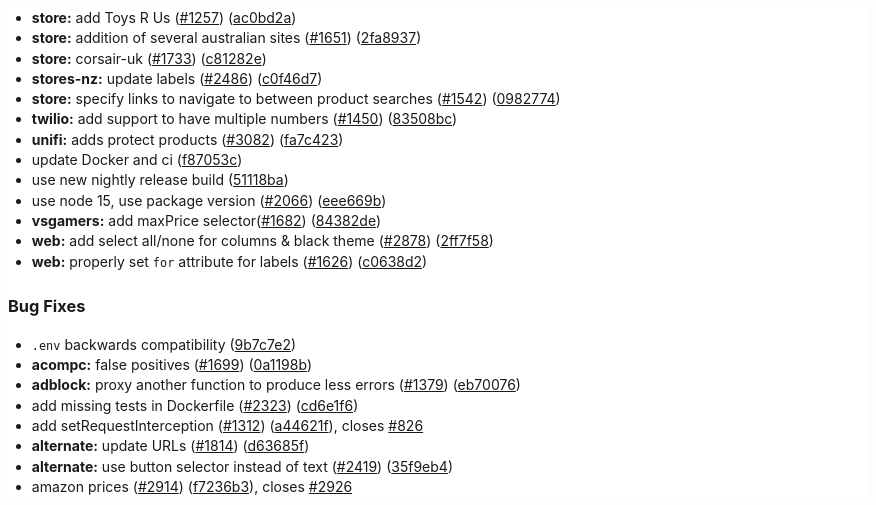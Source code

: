 * **store:** add Toys R Us ([#1257](https://github.com/yurabuloichik/streetmerchant/issues/1257)) ([ac0bd2a](https://github.com/yurabuloichik/streetmerchant/commit/ac0bd2ac14d686a0f30931e885da65a1d7af6856))
* **store:** addition of several australian sites ([#1651](https://github.com/yurabuloichik/streetmerchant/issues/1651)) ([2fa8937](https://github.com/yurabuloichik/streetmerchant/commit/2fa893795f21535e1799116843e0668b669835ab))
* **store:** corsair-uk ([#1733](https://github.com/yurabuloichik/streetmerchant/issues/1733)) ([c81282e](https://github.com/yurabuloichik/streetmerchant/commit/c81282ef9fd95c39dc6d338f3d79de16906c89b6))
* **stores-nz:** update labels ([#2486](https://github.com/yurabuloichik/streetmerchant/issues/2486)) ([c0f46d7](https://github.com/yurabuloichik/streetmerchant/commit/c0f46d77cf9d4a3f7481aec5b0ddf33883b47d6e))
* **store:** specify links to navigate to between product searches ([#1542](https://github.com/yurabuloichik/streetmerchant/issues/1542)) ([0982774](https://github.com/yurabuloichik/streetmerchant/commit/09827741aec2158e88c19fd6b0156c32736671c8))
* **twilio:** add support to have multiple numbers ([#1450](https://github.com/yurabuloichik/streetmerchant/issues/1450)) ([83508bc](https://github.com/yurabuloichik/streetmerchant/commit/83508bc5ea509aac0742c525a6434ef8f8001899))
* **unifi:** adds protect products ([#3082](https://github.com/yurabuloichik/streetmerchant/issues/3082)) ([fa7c423](https://github.com/yurabuloichik/streetmerchant/commit/fa7c4232f440f13e9fd75d06a0a2c7806350f340))
* update Docker and ci ([f87053c](https://github.com/yurabuloichik/streetmerchant/commit/f87053cb02e04b3cb2c0cf253187a9e9857c9858))
* use new nightly release build ([51118ba](https://github.com/yurabuloichik/streetmerchant/commit/51118babd7e86d07ad4c7319a51e9a20c1a24a56))
* use node 15, use package version ([#2066](https://github.com/yurabuloichik/streetmerchant/issues/2066)) ([eee669b](https://github.com/yurabuloichik/streetmerchant/commit/eee669b1b3e54ada1180877fe766aaded9e02936))
* **vsgamers:** add maxPrice selector([#1682](https://github.com/yurabuloichik/streetmerchant/issues/1682)) ([84382de](https://github.com/yurabuloichik/streetmerchant/commit/84382def6f23b1e8b1ad8c14fb4f423f32a35eb7))
* **web:** add select all/none for columns & black theme ([#2878](https://github.com/yurabuloichik/streetmerchant/issues/2878)) ([2ff7f58](https://github.com/yurabuloichik/streetmerchant/commit/2ff7f58691c9233dbfcd49eee6b3cafb800c8539))
* **web:** properly set `for` attribute for labels ([#1626](https://github.com/yurabuloichik/streetmerchant/issues/1626)) ([c0638d2](https://github.com/yurabuloichik/streetmerchant/commit/c0638d2e4b923abacaf81fb09fd80948cd5e7ce9))


### Bug Fixes

* `.env` backwards compatibility ([9b7c7e2](https://github.com/yurabuloichik/streetmerchant/commit/9b7c7e2881d756909af191094bda435ca7ef7e9b))
* **acompc:** false positives ([#1699](https://github.com/yurabuloichik/streetmerchant/issues/1699)) ([0a1198b](https://github.com/yurabuloichik/streetmerchant/commit/0a1198b69c4e7b22fcf9c9d0ed94ff51da4f8bce))
* **adblock:** proxy another function to produce less errors ([#1379](https://github.com/yurabuloichik/streetmerchant/issues/1379)) ([eb70076](https://github.com/yurabuloichik/streetmerchant/commit/eb700762a4eee3a802bd81f0fb62e76243027c42))
* add missing tests in Dockerfile ([#2323](https://github.com/yurabuloichik/streetmerchant/issues/2323)) ([cd6e1f6](https://github.com/yurabuloichik/streetmerchant/commit/cd6e1f614bcaf00bc468c32a1b5a98cb51c7730f))
* add setRequestInterception ([#1312](https://github.com/yurabuloichik/streetmerchant/issues/1312)) ([a44621f](https://github.com/yurabuloichik/streetmerchant/commit/a44621f8f50cac9ba6614b0f89320d210370047a)), closes [#826](https://github.com/yurabuloichik/streetmerchant/issues/826)
* **alternate:** update URLs ([#1814](https://github.com/yurabuloichik/streetmerchant/issues/1814)) ([d63685f](https://github.com/yurabuloichik/streetmerchant/commit/d63685f2905eb7f207f13da7682ad6a81d9d7aca))
* **alternate:** use button selector instead of text ([#2419](https://github.com/yurabuloichik/streetmerchant/issues/2419)) ([35f9eb4](https://github.com/yurabuloichik/streetmerchant/commit/35f9eb43b6cca8a92f60ba2870e60a225b4c1da6))
* amazon prices ([#2914](https://github.com/yurabuloichik/streetmerchant/issues/2914)) ([f7236b3](https://github.com/yurabuloichik/streetmerchant/commit/f7236b3eaa4a021ac1ba9a87067f4bfa543b17d6)), closes [#2926](https://github.com/yurabuloichik/streetmerchant/issues/2926)